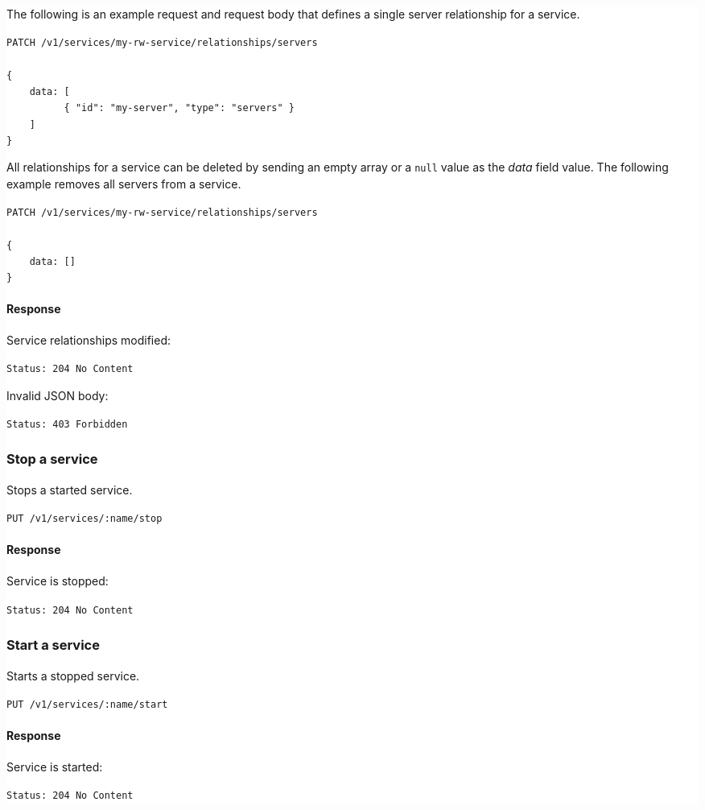 The following is an example request and request body that defines a single
server relationship for a service.

```
PATCH /v1/services/my-rw-service/relationships/servers

{
    data: [
          { "id": "my-server", "type": "servers" }
    ]
}
```

All relationships for a service can be deleted by sending an empty array or a
`null` value as the _data_ field value. The following example removes all
servers from a service.

```
PATCH /v1/services/my-rw-service/relationships/servers

{
    data: []
}
```

#### Response

Service relationships modified:

`Status: 204 No Content`

Invalid JSON body:

`Status: 403 Forbidden`

### Stop a service

Stops a started service.

```
PUT /v1/services/:name/stop
```

#### Response

Service is stopped:

`Status: 204 No Content`

### Start a service

Starts a stopped service.

```
PUT /v1/services/:name/start
```

#### Response

Service is started:

`Status: 204 No Content`
